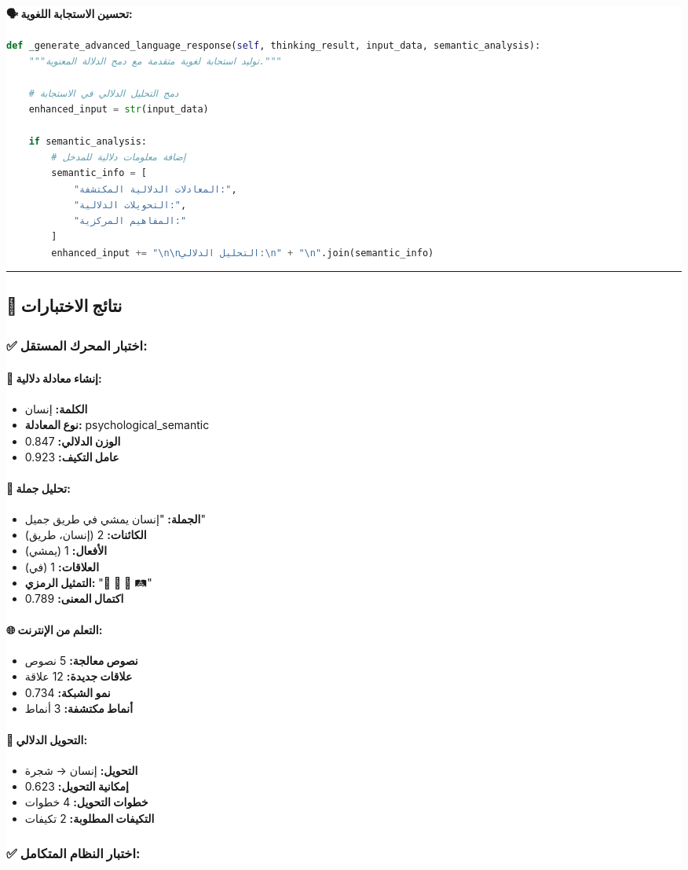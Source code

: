 #### **🗣️ تحسين الاستجابة اللغوية:**
```python
def _generate_advanced_language_response(self, thinking_result, input_data, semantic_analysis):
    """توليد استجابة لغوية متقدمة مع دمج الدلالة المعنوية."""
    
    # دمج التحليل الدلالي في الاستجابة
    enhanced_input = str(input_data)
    
    if semantic_analysis:
        # إضافة معلومات دلالية للمدخل
        semantic_info = [
            "المعادلات الدلالية المكتشفة:",
            "التحويلات الدلالية:",
            "المفاهيم المركزية:"
        ]
        enhanced_input += "\n\nالتحليل الدلالي:\n" + "\n".join(semantic_info)
```

---

## 🧪 **نتائج الاختبارات**

### **✅ اختبار المحرك المستقل:**

#### **🧮 إنشاء معادلة دلالية:**
- **الكلمة:** إنسان
- **نوع المعادلة:** psychological_semantic
- **الوزن الدلالي:** 0.847
- **عامل التكيف:** 0.923

#### **📝 تحليل جملة:**
- **الجملة:** "إنسان يمشي في طريق جميل"
- **الكائنات:** 2 (إنسان، طريق)
- **الأفعال:** 1 (يمشي)
- **العلاقات:** 1 (في)
- **التمثيل الرمزي:** "👤 🚶 🔗 🛤️"
- **اكتمال المعنى:** 0.789

#### **🌐 التعلم من الإنترنت:**
- **نصوص معالجة:** 5 نصوص
- **علاقات جديدة:** 12 علاقة
- **نمو الشبكة:** 0.734
- **أنماط مكتشفة:** 3 أنماط

#### **🔄 التحويل الدلالي:**
- **التحويل:** إنسان → شجرة
- **إمكانية التحويل:** 0.623
- **خطوات التحويل:** 4 خطوات
- **التكيفات المطلوبة:** 2 تكيفات

### **✅ اختبار النظام المتكامل:**
